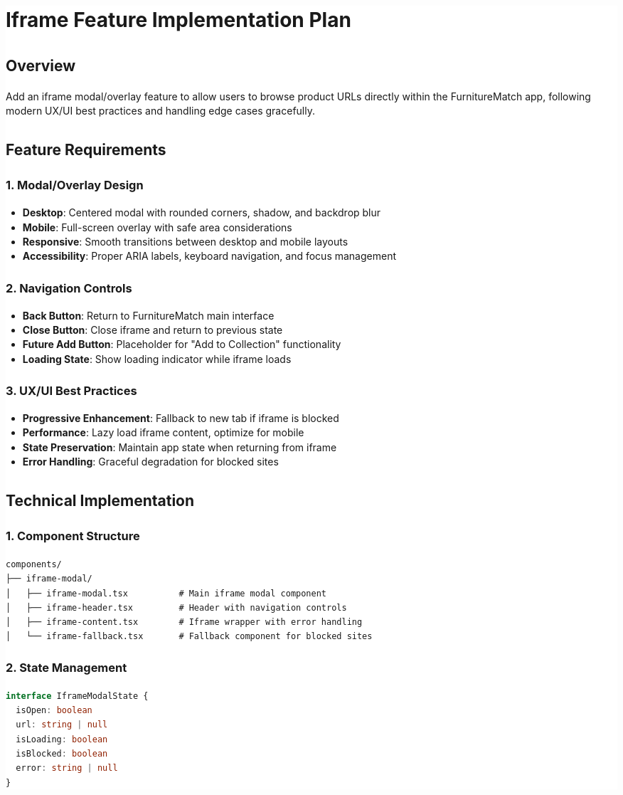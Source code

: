 # Iframe Feature Implementation Plan

## Overview
Add an iframe modal/overlay feature to allow users to browse product URLs directly within the FurnitureMatch app, following modern UX/UI best practices and handling edge cases gracefully.

## Feature Requirements

### 1. Modal/Overlay Design
- **Desktop**: Centered modal with rounded corners, shadow, and backdrop blur
- **Mobile**: Full-screen overlay with safe area considerations
- **Responsive**: Smooth transitions between desktop and mobile layouts
- **Accessibility**: Proper ARIA labels, keyboard navigation, and focus management

### 2. Navigation Controls
- **Back Button**: Return to FurnitureMatch main interface
- **Close Button**: Close iframe and return to previous state
- **Future Add Button**: Placeholder for "Add to Collection" functionality
- **Loading State**: Show loading indicator while iframe loads

### 3. UX/UI Best Practices
- **Progressive Enhancement**: Fallback to new tab if iframe is blocked
- **Performance**: Lazy load iframe content, optimize for mobile
- **State Preservation**: Maintain app state when returning from iframe
- **Error Handling**: Graceful degradation for blocked sites

## Technical Implementation

### 1. Component Structure

```
components/
├── iframe-modal/
│   ├── iframe-modal.tsx          # Main iframe modal component
│   ├── iframe-header.tsx         # Header with navigation controls
│   ├── iframe-content.tsx        # Iframe wrapper with error handling
│   └── iframe-fallback.tsx       # Fallback component for blocked sites
```

### 2. State Management

```typescript
interface IframeModalState {
  isOpen: boolean
  url: string | null
  isLoading: boolean
  isBlocked: boolean
  error: string | null
}
```
